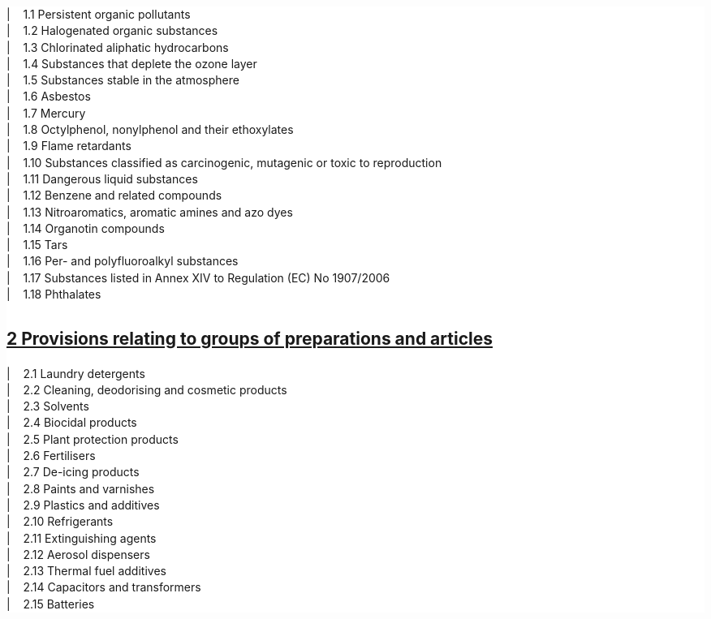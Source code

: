 
|    1.1 Persistent organic pollutants  
|    1.2 Halogenated organic substances  
|    1.3 Chlorinated aliphatic hydrocarbons  
|    1.4 Substances that deplete the ozone layer  
|    1.5 Substances stable in the atmosphere  
|    1.6 Asbestos  
|    1.7 Mercury  
|    1.8 Octylphenol, nonylphenol and their ethoxylates  
|    1.9 Flame retardants  
|    1.10 Substances classified as carcinogenic, mutagenic or toxic to reproduction  
|    1.11 Dangerous liquid substances  
|    1.12 Benzene and related compounds  
|    1.13 Nitroaromatics, aromatic amines and azo dyes  
|    1.14 Organotin compounds  
|    1.15 Tars  
|    1.16 Per- and polyfluoroalkyl substances  
|    1.17 Substances listed in Annex XIV to Regulation (EC) No 1907/2006  
|    1.18 Phthalates

## [2 Provisions relating to groups of preparations and articles](https://www.fedlex.admin.ch/eli/cc/2005/478/en#lvl_d4e37/lvl_2)


|    2.1 Laundry detergents  
|    2.2 Cleaning, deodorising and cosmetic products  
|    2.3 Solvents  
|    2.4 Biocidal products  
|    2.5 Plant protection products  
|    2.6 Fertilisers  
|    2.7 De-icing products  
|    2.8 Paints and varnishes  
|    2.9 Plastics and additives  
|    2.10 Refrigerants  
|    2.11 Extinguishing agents  
|    2.12 Aerosol dispensers  
|    2.13 Thermal fuel additives  
|    2.14 Capacitors and transformers  
|    2.15 Batteries  